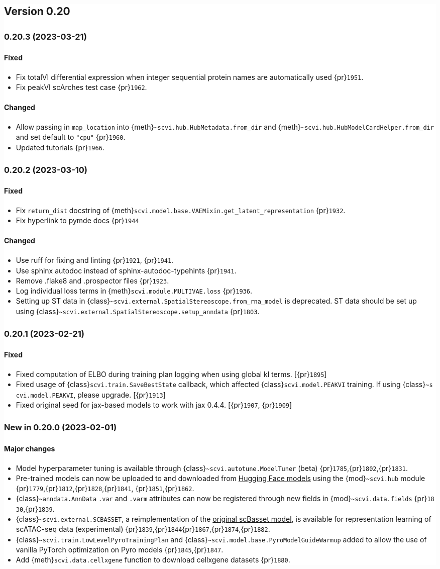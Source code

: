 ## Version 0.20

### 0.20.3 (2023-03-21)

#### Fixed

-   Fix totalVI differential expression when integer sequential protein names are automatically used {pr}`1951`.
-   Fix peakVI scArches test case {pr}`1962`.

#### Changed

-   Allow passing in `map_location` into {meth}`~scvi.hub.HubMetadata.from_dir` and {meth}`~scvi.hub.HubModelCardHelper.from_dir` and set default to `"cpu"` {pr}`1960`.
-   Updated tutorials {pr}`1966`.

### 0.20.2 (2023-03-10)

#### Fixed

-   Fix `return_dist` docstring of {meth}`scvi.model.base.VAEMixin.get_latent_representation` {pr}`1932`.
-   Fix hyperlink to pymde docs {pr}`1944`

#### Changed

-   Use ruff for fixing and linting {pr}`1921`, {pr}`1941`.
-   Use sphinx autodoc instead of sphinx-autodoc-typehints {pr}`1941`.
-   Remove .flake8 and .prospector files {pr}`1923`.
-   Log individual loss terms in {meth}`scvi.module.MULTIVAE.loss` {pr}`1936`.
-   Setting up ST data in {class}`~scvi.external.SpatialStereoscope.from_rna_model` is deprecated. ST data should be set up using {class}`~scvi.external.SpatialStereoscope.setup_anndata` {pr}`1803`.

### 0.20.1 (2023-02-21)

#### Fixed

-   Fixed computation of ELBO during training plan logging when using global kl terms. [{pr}`1895`]
-   Fixed usage of {class}`scvi.train.SaveBestState` callback, which affected {class}`scvi.model.PEAKVI` training. If using {class}`~scvi.model.PEAKVI`, please upgrade. [{pr}`1913`]
-   Fixed original seed for jax-based models to work with jax 0.4.4. [{pr}`1907`, {pr}`1909`]

### New in 0.20.0 (2023-02-01)

#### Major changes

-   Model hyperparameter tuning is available through {class}`~scvi.autotune.ModelTuner` (beta) {pr}`1785`,{pr}`1802`,{pr}`1831`.
-   Pre-trained models can now be uploaded to and downloaded from [Hugging Face models] using the {mod}`~scvi.hub`
    module {pr}`1779`,{pr}`1812`,{pr}`1828`,{pr}`1841`, {pr}`1851`,{pr}`1862`.
-   {class}`~anndata.AnnData` `.var` and `.varm` attributes can now be registered through new fields in
    {mod}`~scvi.data.fields` {pr}`1830`,{pr}`1839`.
-   {class}`~scvi.external.SCBASSET`, a reimplementation of the [original scBasset model], is available for
    representation learning of scATAC-seq data (experimental) {pr}`1839`,{pr}`1844`{pr}`1867`,{pr}`1874`,{pr}`1882`.
-   {class}`~scvi.train.LowLevelPyroTrainingPlan` and {class}`~scvi.model.base.PyroModelGuideWarmup` added to allow the
    use of vanilla PyTorch optimization on Pyro models {pr}`1845`,{pr}`1847`.
-   Add {meth}`scvi.data.cellxgene` function to download cellxgene datasets {pr}`1880`.


[keep a changelog]: https://keepachangelog.com/en/1.0.0/
[semantic versioning]: https://semver.org/spec/v2.0.0.html
[original scbasset model]: https://github.com/calico/scBasset
[poetry]: https://python-poetry.org/
[hatch]: https://hatch.pypa.io/latest/
[genomepy]: https://github.com/vanheeringen-lab/genomepy
[hugging face models]: https://huggingface.co/models
[#1737]: https://github.com/YosefLab/scvi-tools/pull/1737
[#1741]: https://github.com/YosefLab/scvi-tools/pull/1741
[#1743]: https://github.com/YosefLab/scvi-tools/pull/1743
[#1747]: https://github.com/YosefLab/scvi-tools/pull/1747
[#1749]: https://github.com/YosefLab/scvi-tools/pull/1749
[#1751]: https://github.com/YosefLab/scvi-tools/pull/1751
[#1773]: https://github.com/YosefLab/scvi-tools/pull/1773
[@watiss]: https://github.com/watiss
[@adamgayoso]: https://github.com/adamgayoso
[@martinkim0]: https://github.com/martinkim0
[@marianogabitto]: https://github.com/marianogabitto
[#1695]: https://github.com/YosefLab/scvi-tools/pull/1695
[#1696]: https://github.com/YosefLab/scvi-tools/pull/1696
[#1719]: https://github.com/YosefLab/scvi-tools/pull/1719
[#1710]: https://github.com/YosefLab/scvi-tools/pull/1710
[#1672]: https://github.com/YosefLab/scvi-tools/pull/1672
[#1709]: https://github.com/YosefLab/scvi-tools/pull/1709
[#1711]: https://github.com/YosefLab/scvi-tools/pull/1711
[#1683]: https://github.com/YosefLab/scvi-tools/pull/1683
[#1689]: https://github.com/YosefLab/scvi-tools/pull/1689
[#1697]: https://github.com/YosefLab/scvi-tools/pull/1697
[#1731]: https://github.com/YosefLab/scvi-tools/pull/1731
[#1732]: https://github.com/YosefLab/scvi-tools/pull/1732
[#1733]: https://github.com/YosefLab/scvi-tools/pull/1733
[@watiss]: https://github.com/watiss
[@adamgayoso]: https://github.com/adamgayoso
[@martinkim0]: https://github.com/martinkim0
[@ricomnl]: https://github.com/ricomnl
[@marianogabitto]: https://github.com/marianogabitto
[#1618]: https://github.com/scverse/scvi-tools/pull/1618
[#1622]: https://github.com/scverse/scvi-tools/pull/1622
[#1660]: https://github.com/scverse/scvi-tools/pull/1660
[#1665]: https://github.com/scverse/scvi-tools/pull/1665
[#1667]: https://github.com/scverse/scvi-tools/pull/1667
[#1671]: https://github.com/scverse/scvi-tools/pull/1671
[#1674]: https://github.com/scverse/scvi-tools/pull/1674
[#1678]: https://github.com/scverse/scvi-tools/pull/1678
[#1686]: https://github.com/scverse/scvi-tools/pull/1686
[#1692]: https://github.com/scverse/scvi-tools/pull/1692
[#1700]: https://github.com/scverse/scvi-tools/pull/1700
[#1702]: https://github.com/scverse/scvi-tools/pull/1702
[@adamgayoso]: https://github.com/adamgayoso
[@watiss]: https://github.com/watiss
[@tommycelsius]: https://github.com/tommycelsius
[@mkarikom]: https://github.com/mkarikom
[@ricomnl]: https://github.com/ricomnl
[#1657]: https://github.com/scverse/scvi-tools/pull/1657
[@watiss]: https://github.com/watiss
[@adamgayoso]: https://github.com/adamgayoso
[#1580]: https://github.com/scverse/scvi-tools/pull/1580
[#1617]: https://github.com/scverse/scvi-tools/pull/1617
[#1629]: https://github.com/scverse/scvi-tools/pull/1629
[#1637]: https://github.com/scverse/scvi-tools/pull/1637
[#1639]: https://github.com/scverse/scvi-tools/pull/1639
[#1645]: https://github.com/scverse/scvi-tools/pull/1645
[@watiss]: https://github.com/watiss
[@rk900]: https://github.com/RK900
[@adamgayoso]: https://github.com/adamgayoso
[@jjhong922]: https://github.com/jjhong922
[@jjhong922]: https://github.com/jjhong922
[@adamgayoso]: https://github.com/adamgayoso
[#1356]: https://github.com/YosefLab/scvi-tools/pull/1356
[#1474]: https://github.com/YosefLab/scvi-tools/pull/1474
[#1506]: https://github.com/YosefLab/scvi-tools/pull/1506
[#1529]: https://github.com/YosefLab/scvi-tools/pull/1529
[#1542]: https://github.com/YosefLab/scvi-tools/pull/1542
[#1548]: https://github.com/YosefLab/scvi-tools/pull/1548
[#1575]: https://github.com/YosefLab/scvi-tools/pull/1575
[#1585]: https://github.com/YosefLab/scvi-tools/pull/1585
[#1595]: https://github.com/scverse/scvi-tools/pull/1595
[@jjhong922]: https://github.com/jjhong922
[@adamgayoso]: https://github.com/adamgayoso
[@pierreboyeau]: https://github.com/PierreBoyeau
[@rk900]: https://github.com/RK900
[@florianbarkmann]: https://github.com/FlorianBarkmann
[#1566]: https://github.com/scverse/scvi-tools/issues/1566
[@adamgayoso]: https://github.com/adamgayoso
[@jjhong922]: https://github.com/jjhong922
[#1551]: https://github.com/scverse/scvi-tools/issues/1551
[#1555]: https://github.com/YosefLab/scvi-tools/pull/1555
[#1556]: https://github.com/YosefLab/scvi-tools/pull/1556
[@adamgayoso]: https://github.com/adamgayoso
[@jjhong922]: https://github.com/jjhong922
[#1527]: https://github.com/YosefLab/scvi-tools/pull/1527
[#1532]: https://github.com/YosefLab/scvi-tools/pull/1532
[@adamgayoso]: https://github.com/adamgayoso
[@jjhong922]: https://github.com/jjhong922
[#1515]: https://github.com/YosefLab/scvi-tools/pull/1515
[#1519]: https://github.com/YosefLab/scvi-tools/pull/1519
[#1520]: https://github.com/YosefLab/scvi-tools/pull/1520
[@adamgayoso]: https://github.com/adamgayoso
[@jjhong922]: https://github.com/jjhong922
[#1498]: https://github.com/YosefLab/scvi-tools/pull/1498
[#1499]: https://github.com/YosefLab/scvi-tools/pull/1499
[#1501]: https://github.com/YosefLab/scvi-tools/pull/1501
[#1508]: https://github.com/YosefLab/scvi-tools/pull/1508
[#1457]: https://github.com/YosefLab/scvi-tools/pull/1457
[#1502]: https://github.com/YosefLab/scvi-tools/pull/1502
[#1504]: https://github.com/YosefLab/scvi-tools/pull/1504
[#1505]: https://github.com/YosefLab/scvi-tools/pull/1505
[@cane11]: https://github.com/cane11
[@adamgayoso]: https://github.com/adamgayoso
[@romain-lopez]: https://github.com/romain-lopez
[@jjhong922]: https://github.com/jjhong922
[#1479]: https://github.com/YosefLab/scvi-tools/pull/1479
[#1475]: https://github.com/YosefLab/scvi-tools/pull/1475
[#1467]: https://github.com/YosefLab/scvi-tools/pull/1467
[#1473]: https://github.com/YosefLab/scvi-tools/pull/1473
[@adamgayoso]: https://github.com/adamgayoso
[@jjhong922]: https://github.com/jjhong922
[#1463]: https://github.com/YosefLab/scvi-tools/pull/1463
[#1466]: https://github.com/YosefLab/scvi-tools/pull/1466
[#1469]: https://github.com/YosefLab/scvi-tools/pull/1469
[#1470]: https://github.com/YosefLab/scvi-tools/pull/1470
[@adamgayoso]: https://github.com/adamgayoso
[@jjhong922]: https://github.com/jjhong922
[@vitkl]: https://github.com/vitkl
[#1451]: https://github.com/YosefLab/scvi-tools/pull/1451
[#1445]: https://github.com/YosefLab/scvi-tools/pull/1445
[#1448]: https://github.com/YosefLab/scvi-tools/pull/1448
[#1458]: https://github.com/YosefLab/scvi-tools/pull/1458
[@adamgayoso]: https://github.com/adamgayoso
[@jjhong922]: https://github.com/jjhong922
[#1442]: https://github.com/YosefLab/scvi-tools/pull/1442
[#1441]: https://github.com/YosefLab/scvi-tools/pull/1441
[#1439]: https://github.com/YosefLab/scvi-tools/pull/1439
[#1438]: https://github.com/YosefLab/scvi-tools/pull/1438
[#1436]: https://github.com/YosefLab/scvi-tools/pull/1436
[#1435]: https://github.com/YosefLab/scvi-tools/pull/1435
[#1431]: https://github.com/YosefLab/scvi-tools/pull/1431
[@adamgayoso]: https://github.com/adamgayoso
[@jjhong922]: https://github.com/jjhong922
[@grst]: https://github.com/grst
[#1385]: https://github.com/YosefLab/scvi-tools/pull/1385
[#1386]: https://github.com/YosefLab/scvi-tools/pull/1386
[#1393]: https://github.com/YosefLab/scvi-tools/pull/1393
[#1403]: https://github.com/YosefLab/scvi-tools/pull/1403
[#1406]: https://github.com/YosefLab/scvi-tools/pull/1406
[#1411]: https://github.com/YosefLab/scvi-tools/pull/1411
[#1413]: https://github.com/YosefLab/scvi-tools/pull/1413
[#1415]: https://github.com/YosefLab/scvi-tools/pull/1415
[#1416]: https://github.com/YosefLab/scvi-tools/pull/1416
[#1417]: https://github.com/YosefLab/scvi-tools/pull/1417
[@adamgayoso]: https://github.com/adamgayoso
[@jjhong922]: https://github.com/jjhong922
[#1237]: https://github.com/YosefLab/scvi-tools/pull/1237
[#1290]: https://github.com/YosefLab/scvi-tools/pull/1290
[#1301]: https://github.com/YosefLab/scvi-tools/pull/1301
[#1302]: https://github.com/YosefLab/scvi-tools/pull/1302
[#1334]: https://github.com/YosefLab/scvi-tools/pull/1334
[#1338]: https://github.com/YosefLab/scvi-tools/pull/1338
[#1339]: https://github.com/YosefLab/scvi-tools/pull/1339
[#1342]: https://github.com/YosefLab/scvi-tools/pull/1342
[#1354]: https://github.com/YosefLab/scvi-tools/pull/1354
[#1361]: https://github.com/YosefLab/scvi-tools/pull/1361
[#1364]: https://github.com/YosefLab/scvi-tools/pull/1364
[#1367]: https://github.com/YosefLab/scvi-tools/pull/1367
[#1369]: https://github.com/YosefLab/scvi-tools/pull/1369
[#1371]: https://github.com/YosefLab/scvi-tools/pull/1371
[#1372]: https://github.com/YosefLab/scvi-tools/pull/1372
[@adamgayoso]: https://github.com/adamgayoso
[@jjhong922]: https://github.com/jjhong922
[@watiss]: https://github.com/watiss
[#1282]: https://github.com/YosefLab/scvi-tools/pull/1282
[#1284]: https://github.com/YosefLab/scvi-tools/pull/1284
[#1296]: https://github.com/YosefLab/scvi-tools/pull/1296
[#1309]: https://github.com/YosefLab/scvi-tools/pull/1309
[#1311]: https://github.com/YosefLab/scvi-tools/pull/1311
[#1324]: https://github.com/YosefLab/scvi-tools/pull/1324
[@adamgayoso]: https://github.com/adamgayoso
[@jjhong922]: https://github.com/jjhong922
[@watiss]: https://github.com/watiss
[#1267]: https://github.com/YosefLab/scvi-tools/pull/1267
[#1269]: https://github.com/YosefLab/scvi-tools/pull/1269
[#1274]: https://github.com/YosefLab/scvi-tools/pull/1274
[@adamgayoso]: https://github.com/adamgayoso
[@jjhong922]: https://github.com/jjhong922
[@vitkl]: https://github.com/vitkl
[@watiss]: https://github.com/watiss
[#1231]: https://github.com/YosefLab/scvi-tools/pull/1231
[#1242]: https://github.com/YosefLab/scvi-tools/pull/1242
[#1251]: https://github.com/YosefLab/scvi-tools/pull/1251
[#1253]: https://github.com/YosefLab/scvi-tools/pull/1253
[#1255]: https://github.com/YosefLab/scvi-tools/pull/1255
[#1257]: https://github.com/YosefLab/scvi-tools/pull/1257
[@adamgayoso]: https://github.com/adamgayoso
[@jjhong922]: https://github.com/jjhong922
[@watiss]: https://github.com/watiss
[#1235]: https://github.com/YosefLab/scvi-tools/pull/1235
[@adamgayoso]: https://github.com/adamgayoso
[@jjhong922]: https://github.com/jjhong922
[@watiss]: https://github.com/watiss
[#1228]: https://github.com/YosefLab/scvi-tools/pull/1228
[#1232]: https://github.com/YosefLab/scvi-tools/pull/1232
[@adamgayoso]: https://github.com/adamgayoso
[@jjhong922]: https://github.com/jjhong922
[@vitkl]: https://github.com/vitkl
[@watiss]: https://github.com/watiss
[#1213]: https://github.com/YosefLab/scvi-tools/pull/1213
[#1216]: https://github.com/YosefLab/scvi-tools/pull/1216
[@adamgayoso]: https://github.com/adamgayoso
[@jjhong922]: https://github.com/jjhong922
[@watiss]: https://github.com/watiss
[#1103]: https://github.com/YosefLab/scvi-tools/pull/1103
[#1122]: https://github.com/YosefLab/scvi-tools/pull/1122
[#1123]: https://github.com/YosefLab/scvi-tools/pull/1123
[#1127]: https://github.com/YosefLab/scvi-tools/pull/1127
[#1129]: https://github.com/YosefLab/scvi-tools/pull/1129
[#1132]: https://github.com/YosefLab/scvi-tools/pull/1132
[#1150]: https://github.com/YosefLab/scvi-tools/pull/1150
[#1151]: https://github.com/YosefLab/scvi-tools/pull/1151
[#1157]: https://github.com/YosefLab/scvi-tools/pull/1157
[#1158]: https://github.com/YosefLab/scvi-tools/pull/1158
[#1180]: https://github.com/YosefLab/scvi-tools/pull/1180
[#1182]: https://github.com/YosefLab/scvi-tools/pull/1182
[#1183]: https://github.com/YosefLab/scvi-tools/pull/1183
[#1193]: https://github.com/YosefLab/scvi-tools/pull/1193
[#1204]: https://github.com/YosefLab/scvi-tools/pull/1204
[#1208]: https://github.com/YosefLab/scvi-tools/pull/1208
[@adamgayoso]: https://github.com/adamgayoso
[@galenxing]: https://github.com/galenxing
[@jjhong922]: https://github.com/jjhong922
[@mjayasur]: https://github.com/mjayasur
[@pierreboyeau]: https://github.com/PierreBoyeau
[@talashuach]: https://github.com/talashuach
[@vitkl]: https://github.com/vitkl
[@watiss]: https://github.com/watiss
[#1115]: https://github.com/YosefLab/scvi-tools/pull/1115
[#1116]: https://github.com/YosefLab/scvi-tools/pull/1116
[#1118]: https://github.com/YosefLab/scvi-tools/pull/1118
[@adamgayoso]: https://github.com/adamgayoso
[@jjhong922]: https://github.com/jjhong922
[@talashuach]: https://github.com/talashuach
[#1114]: https://github.com/YosefLab/scvi-tools/pull/1114
[@adamgayoso]: https://github.com/adamgayoso
[@galenxing]: https://github.com/galenxing
[@jjhong922]: https://github.com/jjhong922
[#1104]: https://github.com/YosefLab/scvi-tools/pull/1104
[@adamgayoso]: https://github.com/adamgayoso
[@galenxing]: https://github.com/galenxing
[#1059]: https://github.com/YosefLab/scvi-tools/pull/1059
[#1064]: https://github.com/YosefLab/scvi-tools/pull/1064
[#1074]: https://github.com/YosefLab/scvi-tools/pull/1074
[#1076]: https://github.com/YosefLab/scvi-tools/pull/1076
[#1078]: https://github.com/YosefLab/scvi-tools/pull/1078
[#1079]: https://github.com/YosefLab/scvi-tools/pull/1079
[#1082]: https://github.com/YosefLab/scvi-tools/pull/1082
[#1085]: https://github.com/YosefLab/scvi-tools/pull/1085
[#1090]: https://github.com/YosefLab/scvi-tools/pull/1090
[#1098]: https://github.com/YosefLab/scvi-tools/pull/1098
[#1099]: https://github.com/YosefLab/scvi-tools/pull/1099
[#1100]: https://github.com/YosefLab/scvi-tools/pull/1100
[#1101]: https://github.com/YosefLab/scvi-tools/pull/1101
[@adamgayoso]: https://github.com/adamgayoso
[@galenxing]: https://github.com/galenxing
[@mjayasur]: https://github.com/mjayasur
[@munfred]: https://github.com/Munfred
[@njbernstein]: https://github.com/njbernstein
[@pierreboyeau]: https://github.com/PierreBoyeau
[@vitkl]: https://github.com/vitkl
[#1043]: https://github.com/YosefLab/scvi-tools/pull/1043
[#1046]: https://github.com/YosefLab/scvi-tools/pull/1046
[#1054]: https://github.com/YosefLab/scvi-tools/pull/1054
[#1055]: https://github.com/YosefLab/scvi-tools/pull/1055
[#1060]: https://github.com/YosefLab/scvi-tools/pull/1060
[#1061]: https://github.com/YosefLab/scvi-tools/pull/1061
[#1066]: https://github.com/YosefLab/scvi-tools/pull/1066
[#1071]: https://github.com/YosefLab/scvi-tools/pull/1071
[#1072]: https://github.com/YosefLab/scvi-tools/pull/1072
[@adamgayoso]: https://github.com/adamgayoso
[@cataclysmus]: https://github.com/cataclysmus
[@njbernstein]: https://github.com/njbernstein
[@pierreboyeau]: https://github.com/PierreBoyeau
[@romain-lopez]: https://github.com/romain-lopez
[@talashuach]: https://github.com/talashuach
[#1037]: https://github.com/YosefLab/scvi-tools/pull/1037
[#1041]: https://github.com/YosefLab/scvi-tools/pull/1041
[#1046]: https://github.com/YosefLab/scvi-tools/pull/1046
[@adamgayoso]: https://github.com/adamgayoso
[@pierreboyeau]: https://github.com/PierreBoyeau
[@talashuach]: https://github.com/talashuach
[#1005]: https://github.com/YosefLab/scvi-tools/pull/1005
[#1006]: https://github.com/YosefLab/scvi-tools/pull/1006
[#1009]: https://github.com/YosefLab/scvi-tools/pull/1009
[#1011]: https://github.com/YosefLab/scvi-tools/pull/1011
[#1016]: https://github.com/YosefLab/scvi-tools/pull/1016
[#1017]: https://github.com/YosefLab/scvi-tools/pull/1017
[#1019]: https://github.com/YosefLab/scvi-tools/pull/1019
[#1021]: https://github.com/YosefLab/scvi-tools/pull/1021
[#1024]: https://github.com/YosefLab/scvi-tools/pull/1025
[#1025]: https://github.com/YosefLab/scvi-tools/pull/1025
[#1028]: https://github.com/YosefLab/scvi-tools/pull/1028
[#1030]: https://github.com/YosefLab/scvi-tools/pull/1033
[#1033]: https://github.com/YosefLab/scvi-tools/pull/1033
[#1034]: https://github.com/YosefLab/scvi-tools/pull/1034
[@adamgayoso]: https://github.com/adamgayoso
[@mjayasur]: https://github.com/mjayasur
[@morris-frank]: https://github.com/morris-frank
[@pierreboyeau]: https://github.com/PierreBoyeau
[@romain-lopez]: https://github.com/romain-lopez
[@talashuach]: https://github.com/talashuach
[@wukathy]: https://github.com/wukathy
[#1001]: https://github.com/YosefLab/scvi-tools/pull/1001
[#1004]: https://github.com/YosefLab/scvi-tools/pull/1004
[#988]: https://github.com/YosefLab/scvi-tools/pull/988
[#989]: https://github.com/YosefLab/scvi-tools/pull/989
[#990]: https://github.com/YosefLab/scvi-tools/pull/990
[#999]: https://github.com/YosefLab/scvi-tools/pull/999
[@adamgayoso]: https://github.com/adamgayoso
[@galenxing]: https://github.com/galenxing
[@mjayasur]: https://github.com/mjayasur
[@wukathy]: https://github.com/wukathy
[#877]: https://github.com/YosefLab/scvi-tools/pull/887
[#879]: https://github.com/YosefLab/scvi-tools/pull/879
[#885]: https://github.com/YosefLab/scvi-tools/pull/885
[#886]: https://github.com/YosefLab/scvi-tools/pull/886
[#887]: https://github.com/YosefLab/scvi-tools/pull/887
[#889]: https://github.com/YosefLab/scvi-tools/pull/889
[#895]: https://github.com/YosefLab/scvi-tools/pull/895
[#903]: https://github.com/YosefLab/scvi-tools/pull/903
[#905]: https://github.com/YosefLab/scvi-tools/pull/905
[#913]: https://github.com/YosefLab/scvi-tools/pull/913
[#921]: https://github.com/YosefLab/scvi-tools/pull/921
[#923]: https://github.com/YosefLab/scvi-tools/pull/923
[#924]: https://github.com/YosefLab/scvi-tools/pull/924
[#925]: https://github.com/YosefLab/scvi-tools/pull/925
[#927]: https://github.com/YosefLab/scvi-tools/pull/927
[#929]: https://github.com/YosefLab/scvi-tools/pull/929
[#931]: https://github.com/YosefLab/scvi-tools/pull/931
[#933]: https://github.com/YosefLab/scvi-tools/pull/933
[#934]: https://github.com/YosefLab/scvi-tools/pull/934
[#938]: https://github.com/YosefLab/scvi-tools/pull/938
[#940]: https://github.com/YosefLab/scvi-tools/pull/940
[#947]: https://github.com/YosefLab/scvi-tools/pull/947
[#949]: https://github.com/YosefLab/scvi-tools/pull/949
[#959]: https://github.com/YosefLab/scvi-tools/pull/959
[#966]: https://github.com/YosefLab/scvi-tools/pull/966
[#967]: https://github.com/YosefLab/scvi-tools/pull/967
[#971]: https://github.com/YosefLab/scvi-tools/pull/971
[@adamgayoso]: https://github.com/adamgayoso
[@galenxing]: https://github.com/galenxing
[@giovp]: https://github.com/giovp
[@njbernstein]: https://github.com/njbernstein
[@romain-lopez]: https://github.com/romain-lopez
[@saketkc]: https://github.com/saketkc
[@wukathy]: https://github.com/wukathy
[@achille]: https://github.com/ANazaret
[@adam]: https://github.com/adamgayoso
[@casey-greene]: https://github.com/cgreene
[@chenling]: https://github.com/chenlingantelope
[@david-kelley]: https://github.com/davek44
[@eddie]: https://github.com/Edouard360
[@eduardo-beltrame]: https://github.com/Munfred
[@francesco-brundu]: https://github.com/fbrundu
[@gabriel]: https://github.com/gabmis
[@galen]: https://github.com/galenxing
[@gokcen-eraslan]: https://github.com/gokceneraslan
[@han-yuan]: https://github.com/hy395
[@james-webber]: https://github.com/jamestwebber
[@jamie-morton]: https://github.com/mortonjt
[@jeff]: https://github.com/jeff-regier
[@john-reid]: https://github.com/JohnReid
[@jules]: https://github.com/jules-samaran
[@max]: https://github.com/maxime1310
[@michael-raevsky]: https://github.com/raevskymichail
[@oscar]: https://github.com/oscarclivio
[@pierre]: https://github.com/PierreBoyeau
[@primoz-godec]: https://github.com/PrimozGodec
[@romain]: https://github.com/romain-lopez
[@stephen-flemming]: https://github.com/sjfleming
[@valentine-svensson]: https://github.com/vals
[@william-yang]: https://github.com/triyangle
[@yining]: https://github.com/imyiningliu